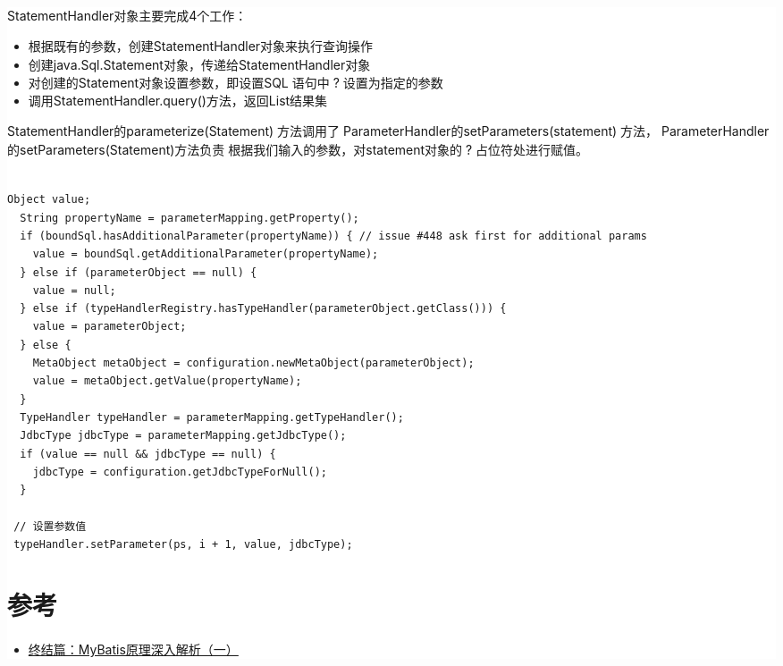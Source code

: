 StatementHandler对象主要完成4个工作：
 - 根据既有的参数，创建StatementHandler对象来执行查询操作
 - 创建java.Sql.Statement对象，传递给StatementHandler对象
 - 对创建的Statement对象设置参数，即设置SQL 语句中 ? 设置为指定的参数 
 - 调用StatementHandler.query()方法，返回List结果集



 StatementHandler的parameterize(Statement) 方法调用了 ParameterHandler的setParameters(statement) 方法，
ParameterHandler的setParameters(Statement)方法负责 根据我们输入的参数，对statement对象的 ? 占位符处进行赋值。

```

Object value;
  String propertyName = parameterMapping.getProperty();
  if (boundSql.hasAdditionalParameter(propertyName)) { // issue #448 ask first for additional params
    value = boundSql.getAdditionalParameter(propertyName);
  } else if (parameterObject == null) {
    value = null;
  } else if (typeHandlerRegistry.hasTypeHandler(parameterObject.getClass())) {
    value = parameterObject;
  } else {
    MetaObject metaObject = configuration.newMetaObject(parameterObject);
    value = metaObject.getValue(propertyName);
  }
  TypeHandler typeHandler = parameterMapping.getTypeHandler();
  JdbcType jdbcType = parameterMapping.getJdbcType();
  if (value == null && jdbcType == null) {
    jdbcType = configuration.getJdbcTypeForNull();
  }
  
 // 设置参数值  
 typeHandler.setParameter(ps, i + 1, value, jdbcType);
```

# 参考
 - [终结篇：MyBatis原理深入解析（一）](https://www.jianshu.com/p/ec40a82cae28)






